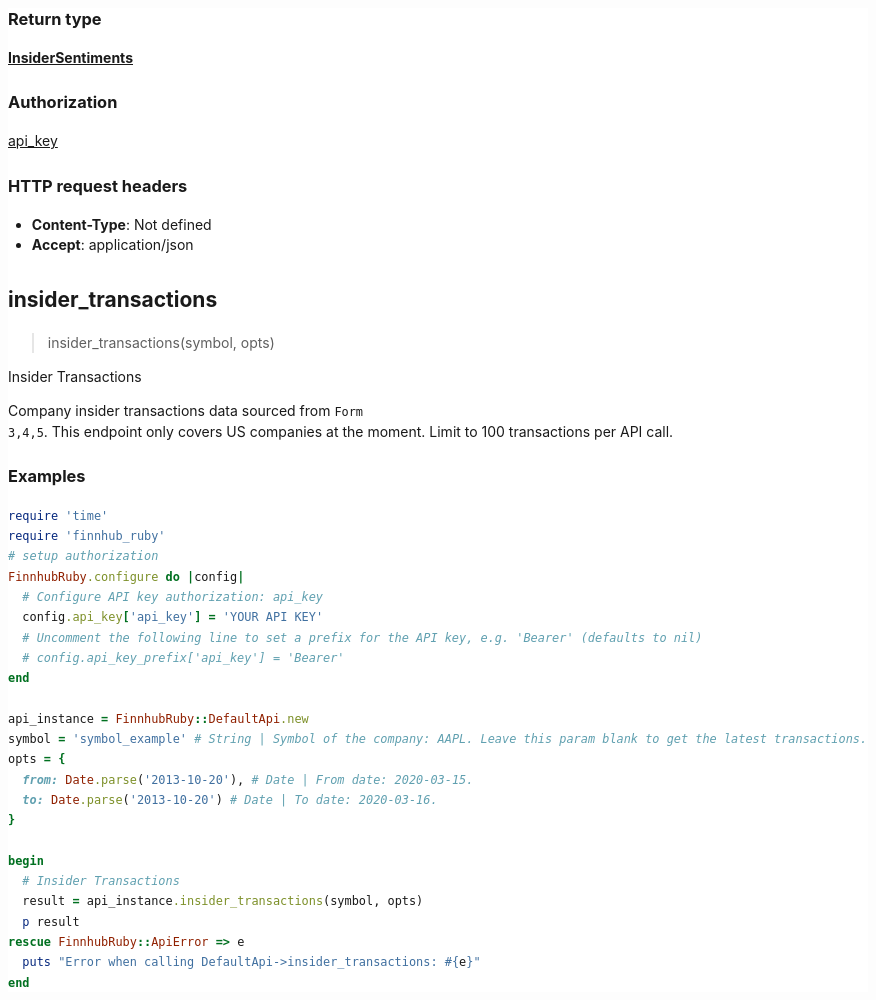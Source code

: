 ### Return type

[**InsiderSentiments**](InsiderSentiments.md)

### Authorization

[api_key](../README.md#api_key)

### HTTP request headers

- **Content-Type**: Not defined
- **Accept**: application/json


## insider_transactions

> <InsiderTransactions> insider_transactions(symbol, opts)

Insider Transactions

Company insider transactions data sourced from <code>Form 3,4,5</code>. This endpoint only covers US companies at the moment. Limit to 100 transactions per API call.

### Examples

```ruby
require 'time'
require 'finnhub_ruby'
# setup authorization
FinnhubRuby.configure do |config|
  # Configure API key authorization: api_key
  config.api_key['api_key'] = 'YOUR API KEY'
  # Uncomment the following line to set a prefix for the API key, e.g. 'Bearer' (defaults to nil)
  # config.api_key_prefix['api_key'] = 'Bearer'
end

api_instance = FinnhubRuby::DefaultApi.new
symbol = 'symbol_example' # String | Symbol of the company: AAPL. Leave this param blank to get the latest transactions.
opts = {
  from: Date.parse('2013-10-20'), # Date | From date: 2020-03-15.
  to: Date.parse('2013-10-20') # Date | To date: 2020-03-16.
}

begin
  # Insider Transactions
  result = api_instance.insider_transactions(symbol, opts)
  p result
rescue FinnhubRuby::ApiError => e
  puts "Error when calling DefaultApi->insider_transactions: #{e}"
end
```
